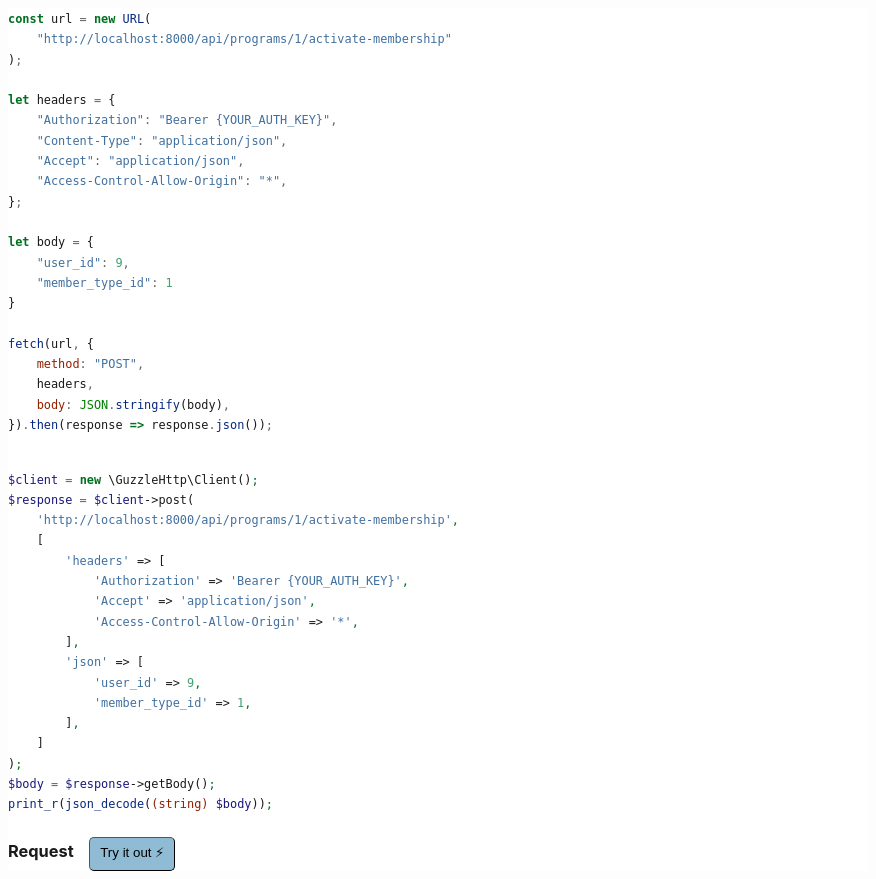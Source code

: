 ```javascript
const url = new URL(
    "http://localhost:8000/api/programs/1/activate-membership"
);

let headers = {
    "Authorization": "Bearer {YOUR_AUTH_KEY}",
    "Content-Type": "application/json",
    "Accept": "application/json",
    "Access-Control-Allow-Origin": "*",
};

let body = {
    "user_id": 9,
    "member_type_id": 1
}

fetch(url, {
    method: "POST",
    headers,
    body: JSON.stringify(body),
}).then(response => response.json());
```

```php

$client = new \GuzzleHttp\Client();
$response = $client->post(
    'http://localhost:8000/api/programs/1/activate-membership',
    [
        'headers' => [
            'Authorization' => 'Bearer {YOUR_AUTH_KEY}',
            'Accept' => 'application/json',
            'Access-Control-Allow-Origin' => '*',
        ],
        'json' => [
            'user_id' => 9,
            'member_type_id' => 1,
        ],
    ]
);
$body = $response->getBody();
print_r(json_decode((string) $body));
```


<div id="execution-results-POSTapi-programs--id--activate-membership" hidden>
    <blockquote>Received response<span id="execution-response-status-POSTapi-programs--id--activate-membership"></span>:</blockquote>
    <pre class="json"><code id="execution-response-content-POSTapi-programs--id--activate-membership"></code></pre>
</div>
<div id="execution-error-POSTapi-programs--id--activate-membership" hidden>
    <blockquote>Request failed with error:</blockquote>
    <pre><code id="execution-error-message-POSTapi-programs--id--activate-membership"></code></pre>
</div>
<form id="form-POSTapi-programs--id--activate-membership" data-method="POST" data-path="api/programs/{id}/activate-membership" data-authed="1" data-hasfiles="0" data-headers='{"Authorization":"Bearer {YOUR_AUTH_KEY}","Content-Type":"application\/json","Accept":"application\/json","Access-Control-Allow-Origin":"*"}' onsubmit="event.preventDefault(); executeTryOut('POSTapi-programs--id--activate-membership', this);">
<h3>
    Request&nbsp;&nbsp;&nbsp;
        <button type="button" style="background-color: #8fbcd4; padding: 5px 10px; border-radius: 5px; border-width: thin;" id="btn-tryout-POSTapi-programs--id--activate-membership" onclick="tryItOut('POSTapi-programs--id--activate-membership');">Try it out ⚡</button>